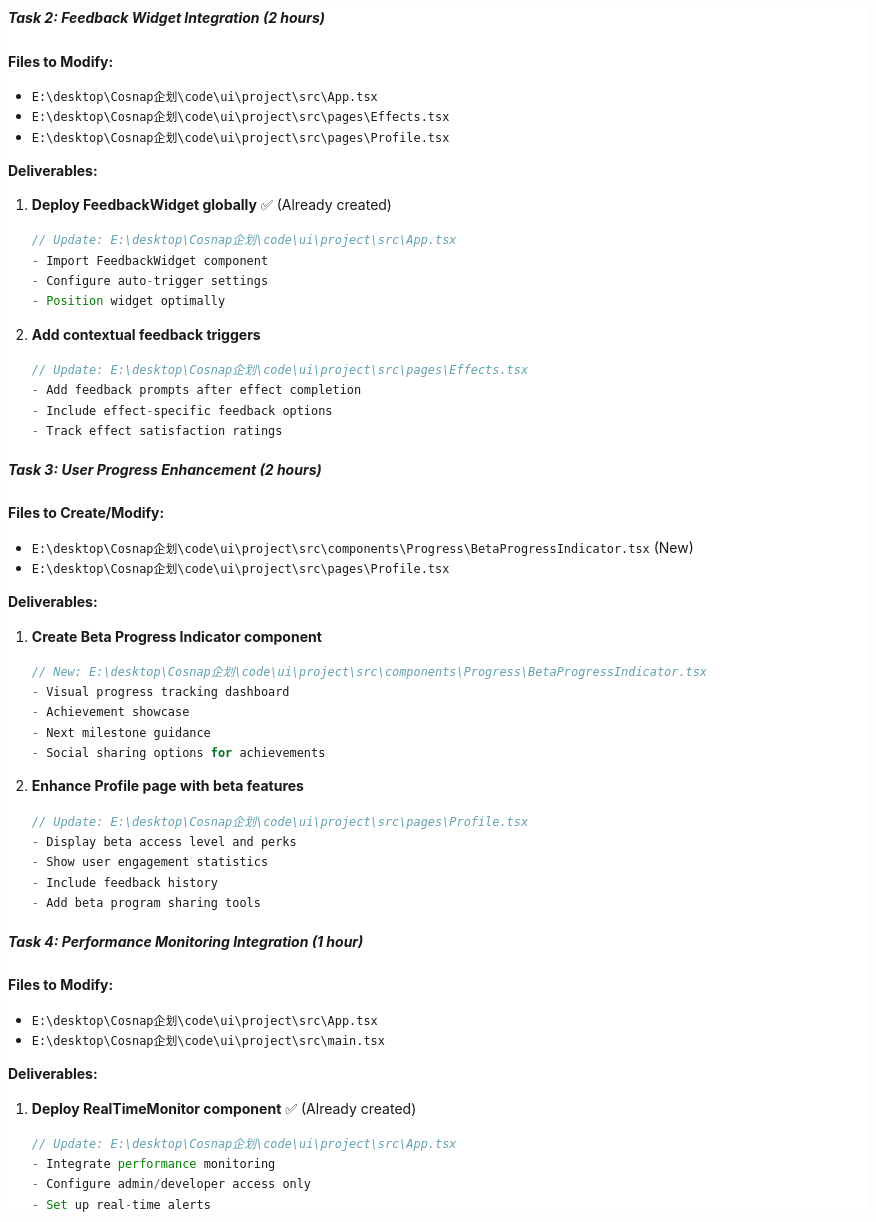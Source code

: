 ##### **Task 2: Feedback Widget Integration (2 hours)**
**Files to Modify:**
- `E:\desktop\Cosnap企划\code\ui\project\src\App.tsx`
- `E:\desktop\Cosnap企划\code\ui\project\src\pages\Effects.tsx`
- `E:\desktop\Cosnap企划\code\ui\project\src\pages\Profile.tsx`

**Deliverables:**
1. **Deploy FeedbackWidget globally** ✅ (Already created)
   ```typescript
   // Update: E:\desktop\Cosnap企划\code\ui\project\src\App.tsx
   - Import FeedbackWidget component
   - Configure auto-trigger settings
   - Position widget optimally
   ```

2. **Add contextual feedback triggers**
   ```typescript
   // Update: E:\desktop\Cosnap企划\code\ui\project\src\pages\Effects.tsx
   - Add feedback prompts after effect completion
   - Include effect-specific feedback options
   - Track effect satisfaction ratings
   ```

##### **Task 3: User Progress Enhancement (2 hours)**
**Files to Create/Modify:**
- `E:\desktop\Cosnap企划\code\ui\project\src\components\Progress\BetaProgressIndicator.tsx` (New)
- `E:\desktop\Cosnap企划\code\ui\project\src\pages\Profile.tsx`

**Deliverables:**
1. **Create Beta Progress Indicator component**
   ```typescript
   // New: E:\desktop\Cosnap企划\code\ui\project\src\components\Progress\BetaProgressIndicator.tsx
   - Visual progress tracking dashboard
   - Achievement showcase
   - Next milestone guidance
   - Social sharing options for achievements
   ```

2. **Enhance Profile page with beta features**
   ```typescript
   // Update: E:\desktop\Cosnap企划\code\ui\project\src\pages\Profile.tsx
   - Display beta access level and perks
   - Show user engagement statistics
   - Include feedback history
   - Add beta program sharing tools
   ```

##### **Task 4: Performance Monitoring Integration (1 hour)**
**Files to Modify:**
- `E:\desktop\Cosnap企划\code\ui\project\src\App.tsx`
- `E:\desktop\Cosnap企划\code\ui\project\src\main.tsx`

**Deliverables:**
1. **Deploy RealTimeMonitor component** ✅ (Already created)
   ```typescript
   // Update: E:\desktop\Cosnap企划\code\ui\project\src\App.tsx
   - Integrate performance monitoring
   - Configure admin/developer access only
   - Set up real-time alerts
   ```
